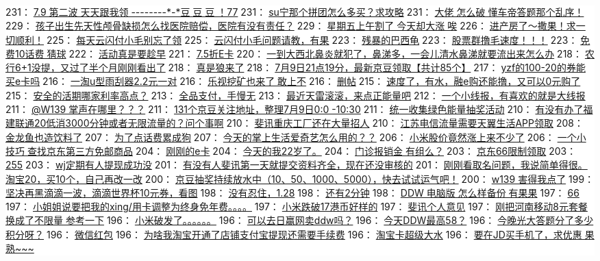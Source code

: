 231： [7.9 第二波 天天跟我领 --------*-*豆 豆 豆 ！77](http://www.zuanke8.com/thread-5102834-1-1.html)
231： [su宁那个拼团怎么多买？求攻略](http://www.zuanke8.com/thread-5102894-1-1.html)
231： [大佬 怎么破 懂车帝答题那个乱序！](http://www.zuanke8.com/thread-5102898-1-1.html)
229： [孩子出生先天性颅骨缺损怎么找医院赔偿，医院有没有责任？](http://www.zuanke8.com/thread-5101806-1-1.html)
229： [星期五上午割了 今天却大涨 唉](http://www.zuanke8.com/thread-5102299-1-1.html)
226： [进产房了～撒果！求一切顺利！](http://www.zuanke8.com/thread-5101804-1-1.html)
225： [每天云闪付小毛别忘了领](http://www.zuanke8.com/thread-5101074-1-1.html)
225： [云闪付小毛问题请教，有果](http://www.zuanke8.com/thread-5102914-1-1.html)
223： [残暴的巴西龟](http://www.zuanke8.com/thread-5102156-1-1.html)
223： [股票群撸毛速度！！！](http://www.zuanke8.com/thread-5102260-1-1.html)
223： [免费10话费 猜球](http://www.zuanke8.com/thread-5102643-1-1.html)
222： [活动真是要趁早](http://www.zuanke8.com/thread-5102210-1-1.html)
221： [7.5折E卡](http://www.zuanke8.com/thread-5102353-1-1.html)
220： [一到大西北鼻炎就犯了，鼻涕多，一会儿清水鼻涕就要流出来怎么办](http://www.zuanke8.com/thread-5102920-1-1.html)
218： [农行6+1没提，又过了半个月刚刚看出了](http://www.zuanke8.com/thread-5102422-1-1.html)
218： [真是狼来了](http://www.zuanke8.com/thread-5102140-1-1.html)
218： [7月9日21点19分，最新京豆领取【共计85个】](http://www.zuanke8.com/thread-5102983-1-1.html)
217： [yzf的100-20的券能买e卡吗](http://www.zuanke8.com/thread-5102820-1-1.html)
216： [一淘u型雨刮器2.2元一对](http://www.zuanke8.com/thread-5102874-1-1.html)
216： [乐视挖矿也来了  敢上不](http://www.zuanke8.com/thread-5102539-1-1.html)
216： [删帖](http://www.zuanke8.com/thread-5103031-1-1.html)
215： [速度了，有水，融e购还能撸，又可以0元购了](http://www.zuanke8.com/thread-5101998-1-1.html)
215： [安全的活期哪家利率高点？](http://www.zuanke8.com/thread-5102938-1-1.html)
213： [全品支付，手慢无](http://www.zuanke8.com/thread-5101326-1-1.html)
213： [最近天雷滚滚，来点正能量吧](http://www.zuanke8.com/thread-5102596-1-1.html)
212： [一个小线报，有喜欢的就是大线报](http://www.zuanke8.com/thread-5101907-1-1.html)
211： [@W139  掌声在哪里？？？](http://www.zuanke8.com/thread-5102084-1-1.html)
211： [131个京豆关注地址，整理7月9日0:0 -10:30](http://www.zuanke8.com/thread-5101406-1-1.html)
211： [统一收集绿色能量抽奖活动](http://www.zuanke8.com/thread-5102654-1-1.html)
210： [有没有办了福建联通20低消3000分钟或者无限流量的？问个事啊](http://www.zuanke8.com/thread-5102952-1-1.html)
210： [斐讯重庆工厂还在大量招人](http://www.zuanke8.com/thread-5101961-1-1.html)
210： [江苏电信流量需要天翼生活APP领取](http://www.zuanke8.com/thread-5103002-1-1.html)
208： [金龙鱼也造饮料了](http://www.zuanke8.com/thread-5102368-1-1.html)
207： [为了点话费累成狗](http://www.zuanke8.com/thread-5102532-1-1.html)
207： [今天的掌上生活爱奇艺怎么用的？？](http://www.zuanke8.com/thread-5103037-1-1.html)
206： [小米股价竟然涨上来不少了](http://www.zuanke8.com/thread-5101544-1-1.html)
206： [一个小技巧 查找京东第三方免邮商品](http://www.zuanke8.com/thread-5101733-1-1.html)
204： [刚刚的e卡](http://www.zuanke8.com/thread-5102384-1-1.html)
204： [今天的我22岁了。](http://www.zuanke8.com/thread-5102340-1-1.html)
204： [门诊报销金 有组么？](http://www.zuanke8.com/thread-5102609-1-1.html)
203： [京东66限制领取](http://www.zuanke8.com/thread-5102277-1-1.html)
203： [255](http://www.zuanke8.com/thread-5101763-1-1.html)
203： [wj定期有人提现成功没](http://www.zuanke8.com/thread-5102442-1-1.html)
201： [有没有人斐讯第一天就提交资料齐全，现在还没审核的](http://www.zuanke8.com/thread-5101353-1-1.html)
201： [刚刚看取名问题，我说简单得很。淘宝20，买10个，自己再改一改](http://www.zuanke8.com/thread-5102484-1-1.html)
200： [京豆抽奖持续放水中（10、50、1000、5000），快去试试运气吧！](http://www.zuanke8.com/thread-5101095-1-1.html)
200： [w139  害得我点了](http://www.zuanke8.com/thread-5102036-1-1.html)
199： [坚决再黑滴滴一波，滴滴世界杯10元券，看图](http://www.zuanke8.com/thread-5102652-1-1.html)
198： [没有忍住，1.28](http://www.zuanke8.com/thread-5102023-1-1.html)
198： [还有2分钟](http://www.zuanke8.com/thread-5101930-1-1.html)
198： [DDW 电脑版 怎么样备份  有果果](http://www.zuanke8.com/thread-5103007-1-1.html)
197： [66](http://www.zuanke8.com/thread-5101699-1-1.html)
197： [小姐姐说要把我的xing/用卡调整为终身免年费。。。。](http://www.zuanke8.com/thread-5101419-1-1.html)
197： [小米跌破17港币好样的](http://www.zuanke8.com/thread-5101212-1-1.html)
197： [斐讯个人意见](http://www.zuanke8.com/thread-5102108-1-1.html)
197： [刚把河南移动8元套餐换成了不限量 参考一下](http://www.zuanke8.com/thread-5102270-1-1.html)
196： [小米破发了。。。。。。](http://www.zuanke8.com/thread-5101210-1-1.html)
196： [可以去日赢网卖ddw吗？](http://www.zuanke8.com/thread-5102722-1-1.html)
196： [今天DDW最高58？](http://www.zuanke8.com/thread-5102586-1-1.html)
196： [今晚光大答题分了多少积分呀？](http://www.zuanke8.com/thread-5102946-1-1.html)
196： [微信红包](http://www.zuanke8.com/thread-5102504-1-1.html)
196： [为啥我淘宝开通了店铺支付宝提现还需要手续费](http://www.zuanke8.com/thread-5102879-1-1.html)
196： [淘宝卡超级大水](http://www.zuanke8.com/thread-5102090-1-1.html)
196： [要在JD买手机了，求优惠 果熟~~~](http://www.zuanke8.com/thread-5102947-1-1.html)
